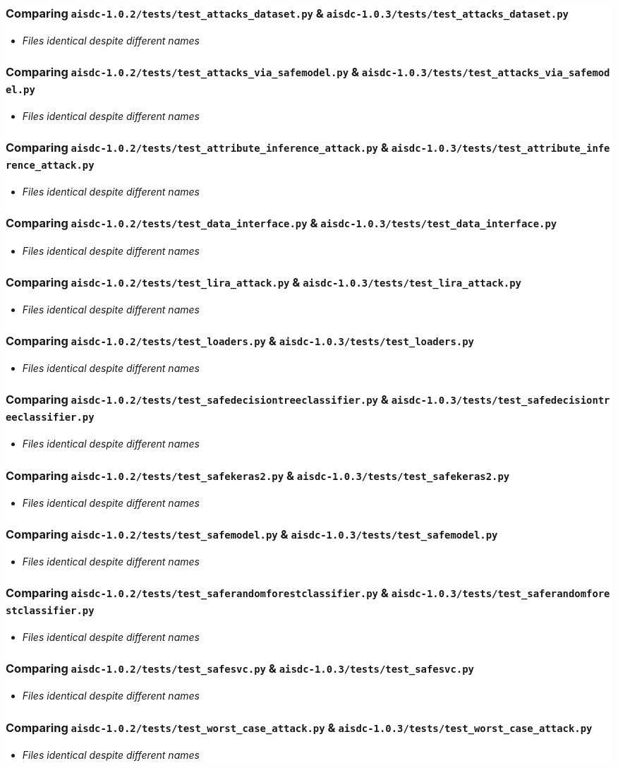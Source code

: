 ### Comparing `aisdc-1.0.2/tests/test_attacks_dataset.py` & `aisdc-1.0.3/tests/test_attacks_dataset.py`

 * *Files identical despite different names*

### Comparing `aisdc-1.0.2/tests/test_attacks_via_safemodel.py` & `aisdc-1.0.3/tests/test_attacks_via_safemodel.py`

 * *Files identical despite different names*

### Comparing `aisdc-1.0.2/tests/test_attribute_inference_attack.py` & `aisdc-1.0.3/tests/test_attribute_inference_attack.py`

 * *Files identical despite different names*

### Comparing `aisdc-1.0.2/tests/test_data_interface.py` & `aisdc-1.0.3/tests/test_data_interface.py`

 * *Files identical despite different names*

### Comparing `aisdc-1.0.2/tests/test_lira_attack.py` & `aisdc-1.0.3/tests/test_lira_attack.py`

 * *Files identical despite different names*

### Comparing `aisdc-1.0.2/tests/test_loaders.py` & `aisdc-1.0.3/tests/test_loaders.py`

 * *Files identical despite different names*

### Comparing `aisdc-1.0.2/tests/test_safedecisiontreeclassifier.py` & `aisdc-1.0.3/tests/test_safedecisiontreeclassifier.py`

 * *Files identical despite different names*

### Comparing `aisdc-1.0.2/tests/test_safekeras2.py` & `aisdc-1.0.3/tests/test_safekeras2.py`

 * *Files identical despite different names*

### Comparing `aisdc-1.0.2/tests/test_safemodel.py` & `aisdc-1.0.3/tests/test_safemodel.py`

 * *Files identical despite different names*

### Comparing `aisdc-1.0.2/tests/test_saferandomforestclassifier.py` & `aisdc-1.0.3/tests/test_saferandomforestclassifier.py`

 * *Files identical despite different names*

### Comparing `aisdc-1.0.2/tests/test_safesvc.py` & `aisdc-1.0.3/tests/test_safesvc.py`

 * *Files identical despite different names*

### Comparing `aisdc-1.0.2/tests/test_worst_case_attack.py` & `aisdc-1.0.3/tests/test_worst_case_attack.py`

 * *Files identical despite different names*

